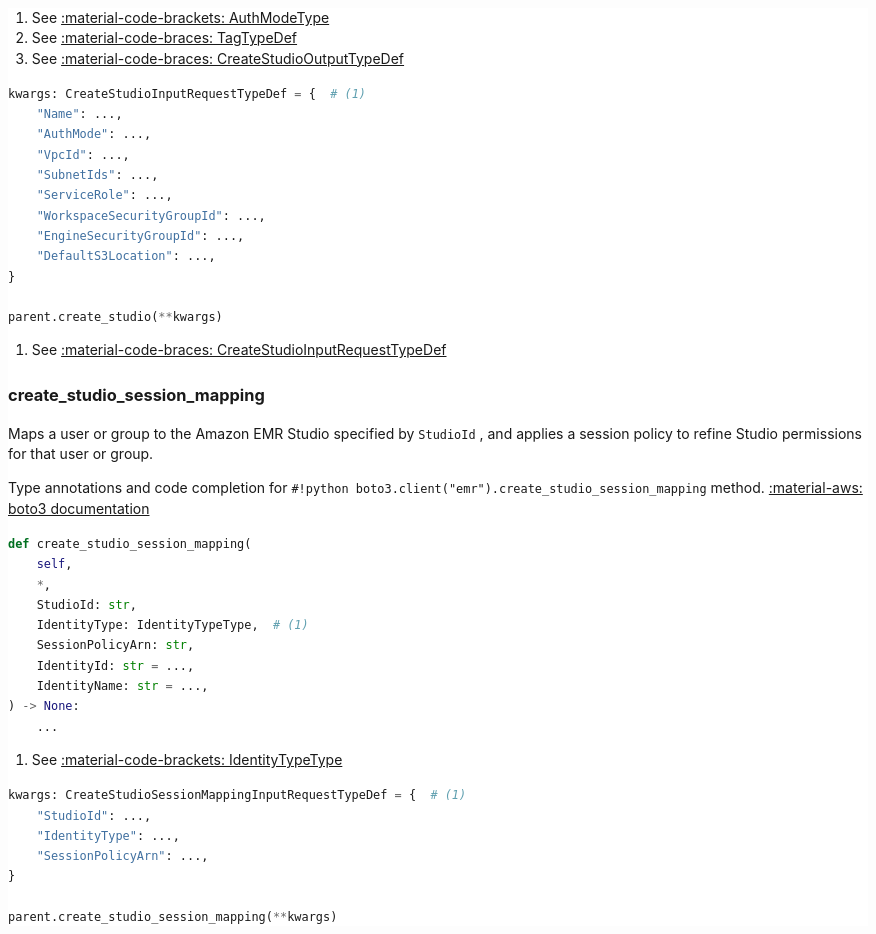 1. See [:material-code-brackets: AuthModeType](./literals.md#authmodetype) 
2. See [:material-code-braces: TagTypeDef](./type_defs.md#tagtypedef) 
3. See [:material-code-braces: CreateStudioOutputTypeDef](./type_defs.md#createstudiooutputtypedef) 


```python title="Usage example with kwargs"
kwargs: CreateStudioInputRequestTypeDef = {  # (1)
    "Name": ...,
    "AuthMode": ...,
    "VpcId": ...,
    "SubnetIds": ...,
    "ServiceRole": ...,
    "WorkspaceSecurityGroupId": ...,
    "EngineSecurityGroupId": ...,
    "DefaultS3Location": ...,
}

parent.create_studio(**kwargs)
```

1. See [:material-code-braces: CreateStudioInputRequestTypeDef](./type_defs.md#createstudioinputrequesttypedef) 

### create\_studio\_session\_mapping

Maps a user or group to the Amazon EMR Studio specified by `StudioId` , and
applies a session policy to refine Studio permissions for that user or group.

Type annotations and code completion for `#!python boto3.client("emr").create_studio_session_mapping` method.
[:material-aws: boto3 documentation](https://boto3.amazonaws.com/v1/documentation/api/latest/reference/services/emr.html#EMR.Client.create_studio_session_mapping)

```python title="Method definition"
def create_studio_session_mapping(
    self,
    *,
    StudioId: str,
    IdentityType: IdentityTypeType,  # (1)
    SessionPolicyArn: str,
    IdentityId: str = ...,
    IdentityName: str = ...,
) -> None:
    ...
```

1. See [:material-code-brackets: IdentityTypeType](./literals.md#identitytypetype) 


```python title="Usage example with kwargs"
kwargs: CreateStudioSessionMappingInputRequestTypeDef = {  # (1)
    "StudioId": ...,
    "IdentityType": ...,
    "SessionPolicyArn": ...,
}

parent.create_studio_session_mapping(**kwargs)
```
